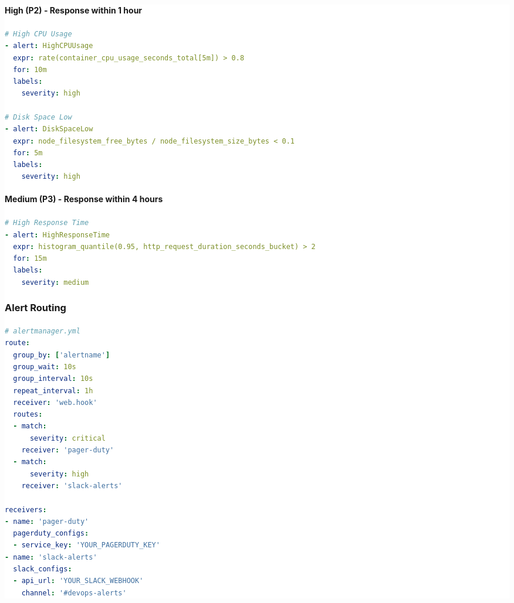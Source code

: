 #### High (P2) - Response within 1 hour
```yaml
# High CPU Usage
- alert: HighCPUUsage
  expr: rate(container_cpu_usage_seconds_total[5m]) > 0.8
  for: 10m
  labels:
    severity: high

# Disk Space Low
- alert: DiskSpaceLow
  expr: node_filesystem_free_bytes / node_filesystem_size_bytes < 0.1
  for: 5m
  labels:
    severity: high
```

#### Medium (P3) - Response within 4 hours
```yaml
# High Response Time
- alert: HighResponseTime
  expr: histogram_quantile(0.95, http_request_duration_seconds_bucket) > 2
  for: 15m
  labels:
    severity: medium
```

### **Alert Routing**
```yaml
# alertmanager.yml
route:
  group_by: ['alertname']
  group_wait: 10s
  group_interval: 10s
  repeat_interval: 1h
  receiver: 'web.hook'
  routes:
  - match:
      severity: critical
    receiver: 'pager-duty'
  - match:
      severity: high
    receiver: 'slack-alerts'

receivers:
- name: 'pager-duty'
  pagerduty_configs:
  - service_key: 'YOUR_PAGERDUTY_KEY'
- name: 'slack-alerts'
  slack_configs:
  - api_url: 'YOUR_SLACK_WEBHOOK'
    channel: '#devops-alerts'
```
